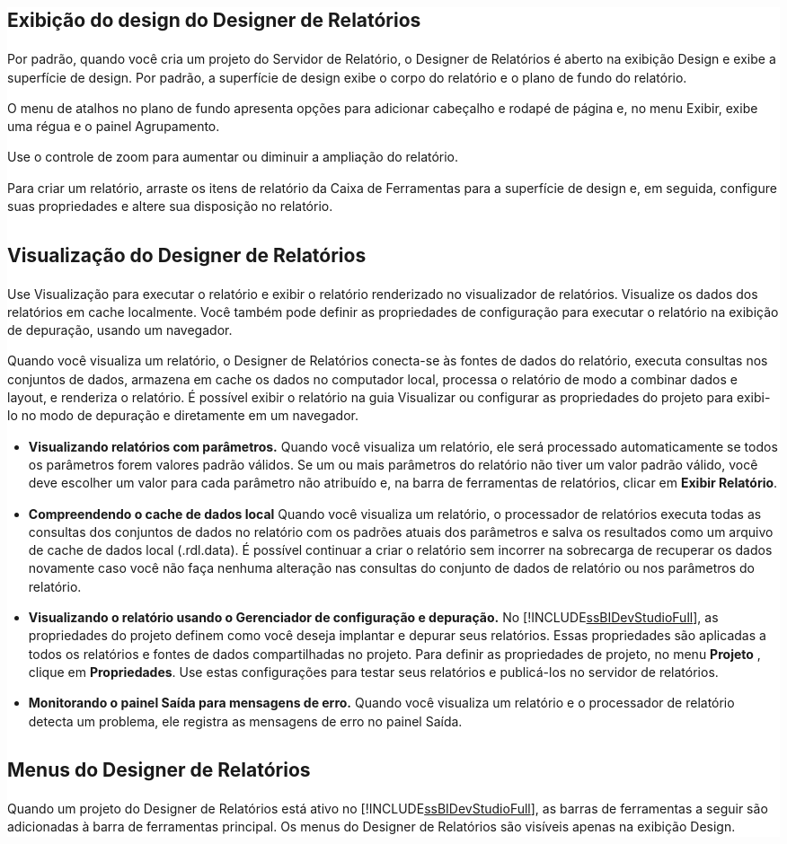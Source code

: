   
##  <a name="bkmk_ReportDesignerDesignView"></a> Exibição do design do Designer de Relatórios  
 Por padrão, quando você cria um projeto do Servidor de Relatório, o Designer de Relatórios é aberto na exibição Design e exibe a superfície de design. Por padrão, a superfície de design exibe o corpo do relatório e o plano de fundo do relatório.  
  
 O menu de atalhos no plano de fundo apresenta opções para adicionar cabeçalho e rodapé de página e, no menu Exibir, exibe uma régua e o painel Agrupamento.  
  
 Use o controle de zoom para aumentar ou diminuir a ampliação do relatório.  
  
 Para criar um relatório, arraste os itens de relatório da Caixa de Ferramentas para a superfície de design e, em seguida, configure suas propriedades e altere sua disposição no relatório.  
  
  
##  <a name="bkmk_ReportDesignerPreview"></a> Visualização do Designer de Relatórios  
 Use Visualização para executar o relatório e exibir o relatório renderizado no visualizador de relatórios. Visualize os dados dos relatórios em cache localmente. Você também pode definir as propriedades de configuração para executar o relatório na exibição de depuração, usando um navegador.  
  
 Quando você visualiza um relatório, o Designer de Relatórios conecta-se às fontes de dados do relatório, executa consultas nos conjuntos de dados, armazena em cache os dados no computador local, processa o relatório de modo a combinar dados e layout, e renderiza o relatório. É possível exibir o relatório na guia Visualizar ou configurar as propriedades do projeto para exibi-lo no modo de depuração e diretamente em um navegador.  
  
-   **Visualizando relatórios com parâmetros.** Quando você visualiza um relatório, ele será processado automaticamente se todos os parâmetros forem valores padrão válidos. Se um ou mais parâmetros do relatório não tiver um valor padrão válido, você deve escolher um valor para cada parâmetro não atribuído e, na barra de ferramentas de relatórios, clicar em **Exibir Relatório**.  
  
-   **Compreendendo o cache de dados local** Quando você visualiza um relatório, o processador de relatórios executa todas as consultas dos conjuntos de dados no relatório com os padrões atuais dos parâmetros e salva os resultados como um arquivo de cache de dados local (.rdl.data). É possível continuar a criar o relatório sem incorrer na sobrecarga de recuperar os dados novamente caso você não faça nenhuma alteração nas consultas do conjunto de dados de relatório ou nos parâmetros do relatório.  
  
-   **Visualizando o relatório usando o Gerenciador de configuração e depuração.** No [!INCLUDE[ssBIDevStudioFull](../../includes/ssbidevstudiofull-md.md)], as propriedades do projeto definem como você deseja implantar e depurar seus relatórios. Essas propriedades são aplicadas a todos os relatórios e fontes de dados compartilhadas no projeto. Para definir as propriedades de projeto, no menu **Projeto** , clique em **Propriedades**. Use estas configurações para testar seus relatórios e publicá-los no servidor de relatórios.  
  
-   **Monitorando o painel Saída para mensagens de erro.** Quando você visualiza um relatório e o processador de relatório detecta um problema, ele registra as mensagens de erro no painel Saída.  
  
  
##  <a name="bkmk_ReportDesignerMenus"></a> Menus do Designer de Relatórios  
 Quando um projeto do Designer de Relatórios está ativo no [!INCLUDE[ssBIDevStudioFull](../../includes/ssbidevstudiofull-md.md)], as barras de ferramentas a seguir são adicionadas à barra de ferramentas principal. Os menus do Designer de Relatórios são visíveis apenas na exibição Design.  
  